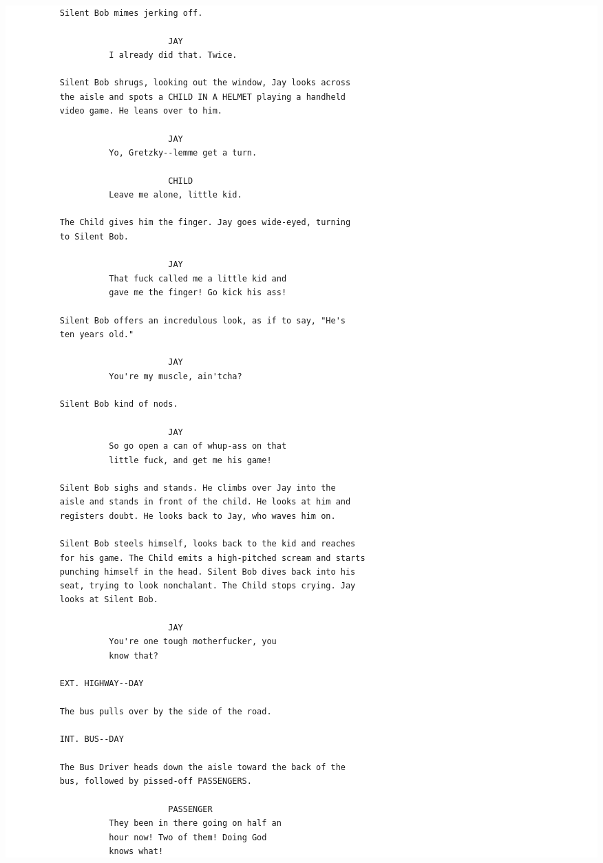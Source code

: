                Silent Bob mimes jerking off.

                                     JAY
                         I already did that. Twice.

               Silent Bob shrugs, looking out the window, Jay looks across 
               the aisle and spots a CHILD IN A HELMET playing a handheld 
               video game. He leans over to him.

                                     JAY
                         Yo, Gretzky--lemme get a turn.

                                     CHILD
                         Leave me alone, little kid.

               The Child gives him the finger. Jay goes wide-eyed, turning 
               to Silent Bob.

                                     JAY
                         That fuck called me a little kid and 
                         gave me the finger! Go kick his ass!

               Silent Bob offers an incredulous look, as if to say, "He's 
               ten years old."

                                     JAY
                         You're my muscle, ain'tcha?

               Silent Bob kind of nods.

                                     JAY
                         So go open a can of whup-ass on that 
                         little fuck, and get me his game!

               Silent Bob sighs and stands. He climbs over Jay into the 
               aisle and stands in front of the child. He looks at him and 
               registers doubt. He looks back to Jay, who waves him on. 

               Silent Bob steels himself, looks back to the kid and reaches 
               for his game. The Child emits a high-pitched scream and starts 
               punching himself in the head. Silent Bob dives back into his 
               seat, trying to look nonchalant. The Child stops crying. Jay 
               looks at Silent Bob.

                                     JAY
                         You're one tough motherfucker, you 
                         know that?

               EXT. HIGHWAY--DAY

               The bus pulls over by the side of the road.

               INT. BUS--DAY

               The Bus Driver heads down the aisle toward the back of the 
               bus, followed by pissed-off PASSENGERS.

                                     PASSENGER
                         They been in there going on half an 
                         hour now! Two of them! Doing God 
                         knows what!
